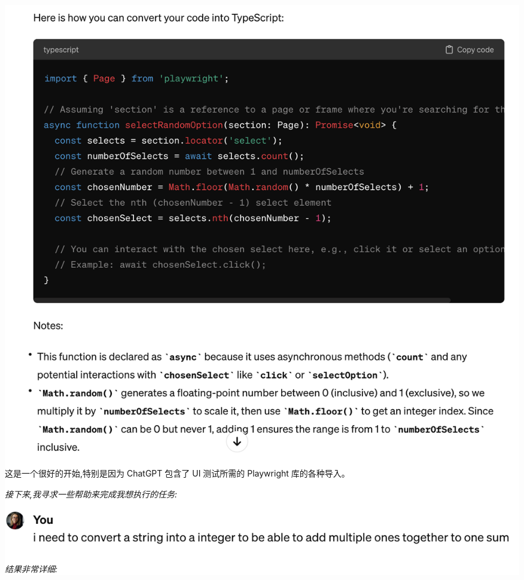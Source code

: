 ![图片 2](./2.png)

这是一个很好的开始,特别是因为 ChatGPT 包含了 UI 测试所需的 Playwright 库的各种导入。

_接下来,我寻求一些帮助来完成我想执行的任务:_

![图片 3](./3.png)

_结果非常详细:_
